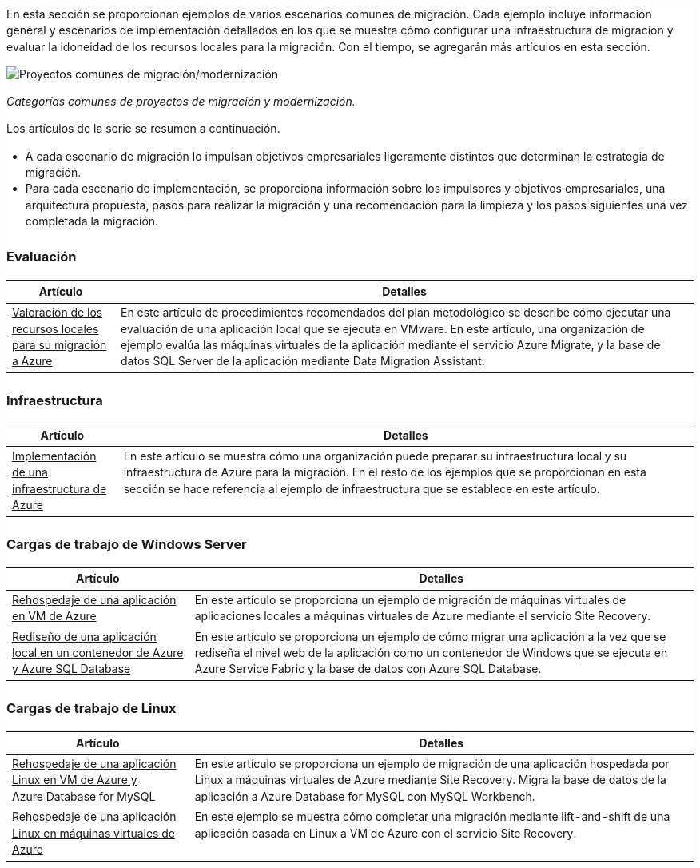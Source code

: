 En esta sección se proporcionan ejemplos de varios escenarios comunes de migración. Cada ejemplo incluye información general y escenarios de implementación detallados en los que se muestra cómo configurar una infraestructura de migración y evaluar la idoneidad de los recursos locales para la migración. Con el tiempo, se agregarán más artículos en esta sección.

![Proyectos comunes de migración/modernización](./media/migration-patterns.png)

*Categorías comunes de proyectos de migración y modernización.*

Los artículos de la serie se resumen a continuación.

- A cada escenario de migración lo impulsan objetivos empresariales ligeramente distintos que determinan la estrategia de migración.
- Para cada escenario de implementación, se proporciona información sobre los impulsores y objetivos empresariales, una arquitectura propuesta, pasos para realizar la migración y una recomendación para la limpieza y los pasos siguientes una vez completada la migración.

### <a name="assessment"></a>Evaluación

**Artículo** | **Detalles**
--- | ---
[Valoración de los recursos locales para su migración a Azure](../../plan/contoso-migration-assessment.md) | En este artículo de procedimientos recomendados del plan metodológico se describe cómo ejecutar una evaluación de una aplicación local que se ejecuta en VMware. En este artículo, una organización de ejemplo evalúa las máquinas virtuales de la aplicación mediante el servicio Azure Migrate, y la base de datos SQL Server de la aplicación mediante Data Migration Assistant.

### <a name="infrastructure"></a>Infraestructura

**Artículo** | **Detalles**
--- | ---
[Implementación de una infraestructura de Azure](./contoso-migration-infrastructure.md) | En este artículo se muestra cómo una organización puede preparar su infraestructura local y su infraestructura de Azure para la migración. En el resto de los ejemplos que se proporcionan en esta sección se hace referencia al ejemplo de infraestructura que se establece en este artículo.

### <a name="windows-server-workloads"></a>Cargas de trabajo de Windows Server

**Artículo** | **Detalles**
--- | ---
[Rehospedaje de una aplicación en VM de Azure](./contoso-migration-rehost-vm.md) | En este artículo se proporciona un ejemplo de migración de máquinas virtuales de aplicaciones locales a máquinas virtuales de Azure mediante el servicio Site Recovery.
[Rediseño de una aplicación local en un contenedor de Azure y Azure SQL Database](./contoso-migration-rearchitect-container-sql.md) | En este artículo se proporciona un ejemplo de cómo migrar una aplicación a la vez que se rediseña el nivel web de la aplicación como un contenedor de Windows que se ejecuta en Azure Service Fabric y la base de datos con Azure SQL Database.

### <a name="linux-workloads"></a>Cargas de trabajo de Linux

**Artículo** | **Detalles**
--- | ---
[Rehospedaje de una aplicación Linux en VM de Azure y Azure Database for MySQL](./contoso-migration-rehost-linux-vm-mysql.md) | En este artículo se proporciona un ejemplo de migración de una aplicación hospedada por Linux a máquinas virtuales de Azure mediante Site Recovery. Migra la base de datos de la aplicación a Azure Database for MySQL con MySQL Workbench.
[Rehospedaje de una aplicación Linux en máquinas virtuales de Azure](./contoso-migration-rehost-linux-vm.md) | En este ejemplo se muestra cómo completar una migración mediante lift-and-shift de una aplicación basada en Linux a VM de Azure con el servicio Site Recovery.
